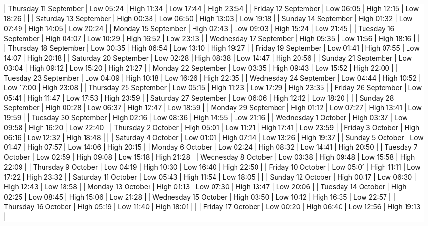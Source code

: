 | Thursday 11 September | Low 05:24 | High 11:34 | Low 17:44 | High 23:54 | 
| Friday 12 September | Low 06:05 | High 12:15 | Low 18:26 |  | 
| Saturday 13 September | High 00:38 | Low 06:50 | High 13:03 | Low 19:18 | 
| Sunday 14 September | High 01:32 | Low 07:49 | High 14:05 | Low 20:24 | 
| Monday 15 September | High 02:43 | Low 09:03 | High 15:24 | Low 21:45 | 
| Tuesday 16 September | High 04:07 | Low 10:29 | High 16:52 | Low 23:13 | 
| Wednesday 17 September | High 05:35 | Low 11:56 | High 18:16 |  | 
| Thursday 18 September | Low 00:35 | High 06:54 | Low 13:10 | High 19:27 | 
| Friday 19 September | Low 01:41 | High 07:55 | Low 14:07 | High 20:18 | 
| Saturday 20 September | Low 02:28 | High 08:38 | Low 14:47 | High 20:56 | 
| Sunday 21 September | Low 03:04 | High 09:12 | Low 15:20 | High 21:27 | 
| Monday 22 September | Low 03:35 | High 09:43 | Low 15:52 | High 22:00 | 
| Tuesday 23 September | Low 04:09 | High 10:18 | Low 16:26 | High 22:35 | 
| Wednesday 24 September | Low 04:44 | High 10:52 | Low 17:00 | High 23:08 | 
| Thursday 25 September | Low 05:15 | High 11:23 | Low 17:29 | High 23:35 | 
| Friday 26 September | Low 05:41 | High 11:47 | Low 17:53 | High 23:59 | 
| Saturday 27 September | Low 06:06 | High 12:12 | Low 18:20 |  | 
| Sunday 28 September | High 00:28 | Low 06:37 | High 12:47 | Low 18:59 | 
| Monday 29 September | High 01:12 | Low 07:27 | High 13:41 | Low 19:59 | 
| Tuesday 30 September | High 02:16 | Low 08:36 | High 14:55 | Low 21:16 | 
| Wednesday 1 October | High 03:37 | Low 09:58 | High 16:20 | Low 22:40 | 
| Thursday 2 October | High 05:01 | Low 11:21 | High 17:41 | Low 23:59 | 
| Friday 3 October | High 06:16 | Low 12:32 | High 18:48 |  | 
| Saturday 4 October | Low 01:01 | High 07:14 | Low 13:26 | High 19:37 | 
| Sunday 5 October | Low 01:47 | High 07:57 | Low 14:06 | High 20:15 | 
| Monday 6 October | Low 02:24 | High 08:32 | Low 14:41 | High 20:50 | 
| Tuesday 7 October | Low 02:59 | High 09:08 | Low 15:18 | High 21:28 | 
| Wednesday 8 October | Low 03:38 | High 09:48 | Low 15:58 | High 22:09 | 
| Thursday 9 October | Low 04:19 | High 10:30 | Low 16:40 | High 22:50 | 
| Friday 10 October | Low 05:01 | High 11:11 | Low 17:22 | High 23:32 | 
| Saturday 11 October | Low 05:43 | High 11:54 | Low 18:05 |  | 
| Sunday 12 October | High 00:17 | Low 06:30 | High 12:43 | Low 18:58 | 
| Monday 13 October | High 01:13 | Low 07:30 | High 13:47 | Low 20:06 | 
| Tuesday 14 October | High 02:25 | Low 08:45 | High 15:06 | Low 21:28 | 
| Wednesday 15 October | High 03:50 | Low 10:12 | High 16:35 | Low 22:57 | 
| Thursday 16 October | High 05:19 | Low 11:40 | High 18:01 |  | 
| Friday 17 October | Low 00:20 | High 06:40 | Low 12:56 | High 19:13 | 